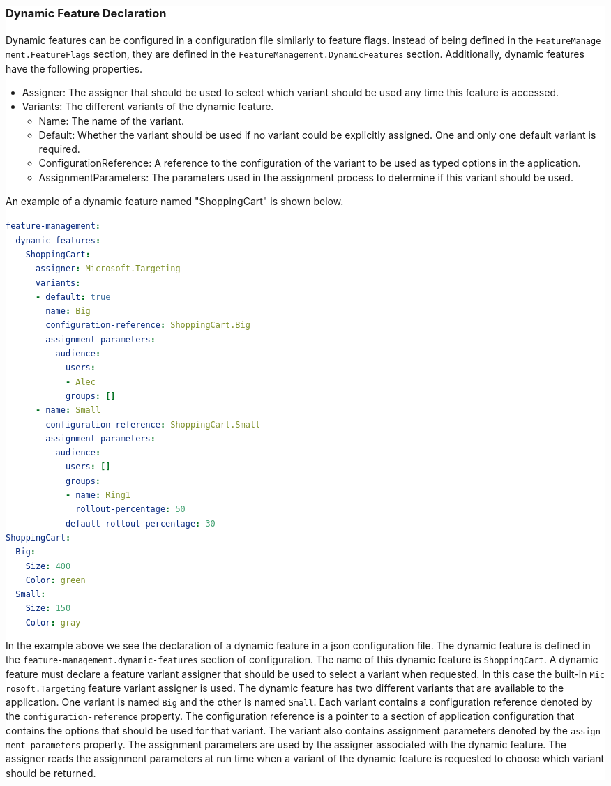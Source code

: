 ### Dynamic Feature Declaration

Dynamic features can be configured in a configuration file similarly to feature flags. Instead of being defined in the `FeatureManagement.FeatureFlags` section, they are defined in the `FeatureManagement.DynamicFeatures` section. Additionally, dynamic features have the following properties.

* Assigner: The assigner that should be used to select which variant should be used any time this feature is accessed.
* Variants: The different variants of the dynamic feature.
  * Name: The name of the variant.
  * Default: Whether the variant should be used if no variant could be explicitly assigned. One and only one default variant is required.
  * ConfigurationReference: A reference to the configuration of the variant to be used as typed options in the application.
  * AssignmentParameters: The parameters used in the assignment process to determine if this variant should be used.

An example of a dynamic feature named "ShoppingCart" is shown below.

```yml
feature-management:
  dynamic-features:
    ShoppingCart:
      assigner: Microsoft.Targeting
      variants:
      - default: true
        name: Big
        configuration-reference: ShoppingCart.Big
        assignment-parameters:
          audience:
            users:
            - Alec
            groups: []
      - name: Small
        configuration-reference: ShoppingCart.Small
        assignment-parameters:
          audience:
            users: []
            groups:
            - name: Ring1
              rollout-percentage: 50
            default-rollout-percentage: 30
ShoppingCart:
  Big:
    Size: 400
    Color: green
  Small:
    Size: 150
    Color: gray
```

In the example above we see the declaration of a dynamic feature in a json configuration file. The dynamic feature is defined in the `feature-management.dynamic-features` section of configuration. The name of this dynamic feature is `ShoppingCart`. A dynamic feature must declare a feature variant assigner that should be used to select a variant when requested. In this case the built-in `Microsoft.Targeting` feature variant assigner is used. The dynamic feature has two different variants that are available to the application. One variant is named `Big` and the other is named `Small`. Each variant contains a configuration reference denoted by the `configuration-reference` property. The configuration reference is a pointer to a section of application configuration that contains the options that should be used for that variant. The variant also contains assignment parameters denoted by the `assignment-parameters` property. The assignment parameters are used by the assigner associated with the dynamic feature. The assigner reads the assignment parameters at run time when a variant of the dynamic feature is requested to choose which variant should be returned.
